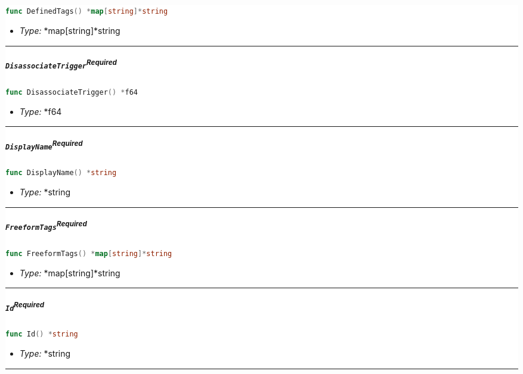 ```go
func DefinedTags() *map[string]*string
```

- *Type:* *map[string]*string

---

##### `DisassociateTrigger`<sup>Required</sup> <a name="DisassociateTrigger" id="rhizo-co-terraform-provider-oci.disasterRecoveryDrProtectionGroup.DisasterRecoveryDrProtectionGroup.property.disassociateTrigger"></a>

```go
func DisassociateTrigger() *f64
```

- *Type:* *f64

---

##### `DisplayName`<sup>Required</sup> <a name="DisplayName" id="rhizo-co-terraform-provider-oci.disasterRecoveryDrProtectionGroup.DisasterRecoveryDrProtectionGroup.property.displayName"></a>

```go
func DisplayName() *string
```

- *Type:* *string

---

##### `FreeformTags`<sup>Required</sup> <a name="FreeformTags" id="rhizo-co-terraform-provider-oci.disasterRecoveryDrProtectionGroup.DisasterRecoveryDrProtectionGroup.property.freeformTags"></a>

```go
func FreeformTags() *map[string]*string
```

- *Type:* *map[string]*string

---

##### `Id`<sup>Required</sup> <a name="Id" id="rhizo-co-terraform-provider-oci.disasterRecoveryDrProtectionGroup.DisasterRecoveryDrProtectionGroup.property.id"></a>

```go
func Id() *string
```

- *Type:* *string

---
